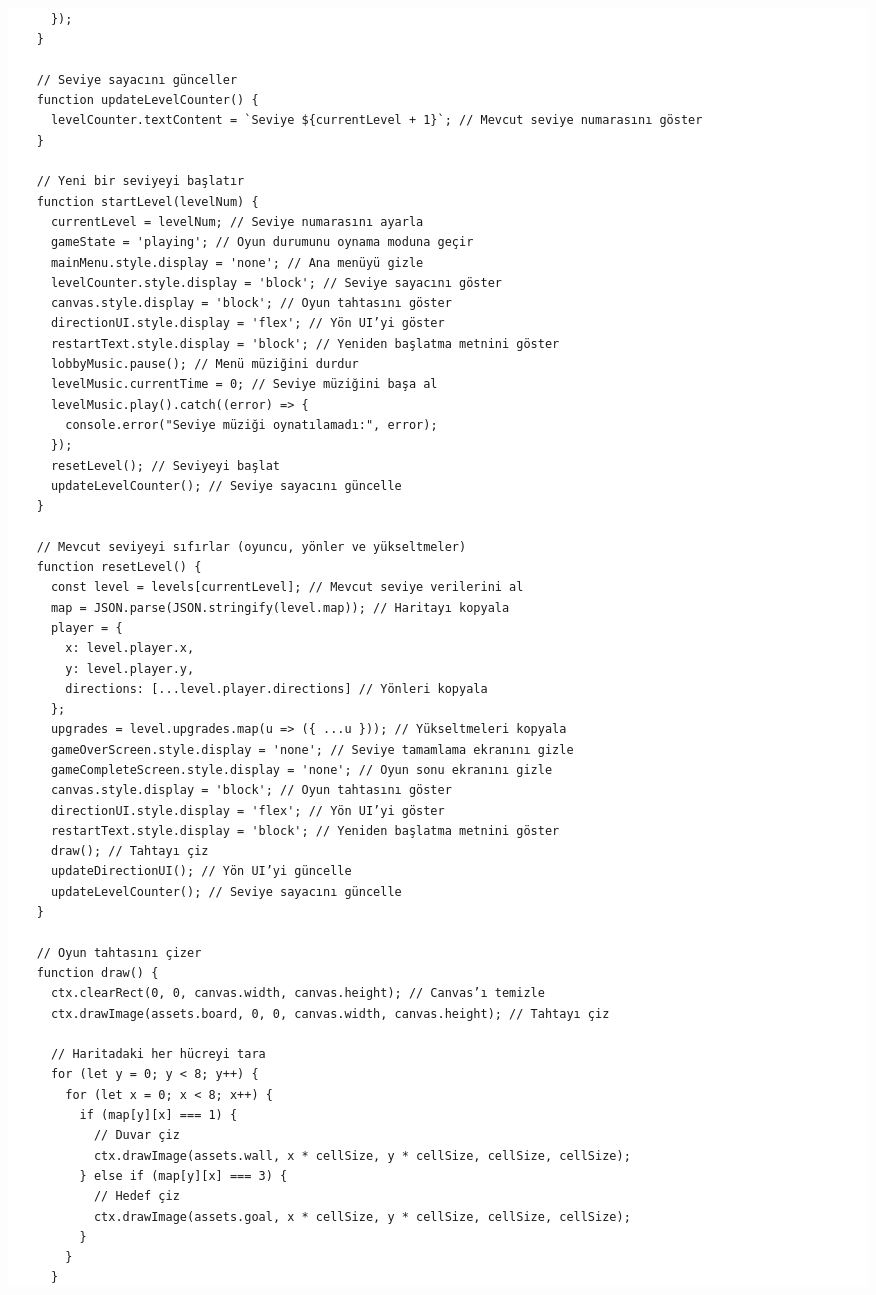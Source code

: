 ```
      });
    }

    // Seviye sayacını günceller
    function updateLevelCounter() {
      levelCounter.textContent = `Seviye ${currentLevel + 1}`; // Mevcut seviye numarasını göster
    }

    // Yeni bir seviyeyi başlatır
    function startLevel(levelNum) {
      currentLevel = levelNum; // Seviye numarasını ayarla
      gameState = 'playing'; // Oyun durumunu oynama moduna geçir
      mainMenu.style.display = 'none'; // Ana menüyü gizle
      levelCounter.style.display = 'block'; // Seviye sayacını göster
      canvas.style.display = 'block'; // Oyun tahtasını göster
      directionUI.style.display = 'flex'; // Yön UI’yi göster
      restartText.style.display = 'block'; // Yeniden başlatma metnini göster
      lobbyMusic.pause(); // Menü müziğini durdur
      levelMusic.currentTime = 0; // Seviye müziğini başa al
      levelMusic.play().catch((error) => {
        console.error("Seviye müziği oynatılamadı:", error);
      });
      resetLevel(); // Seviyeyi başlat
      updateLevelCounter(); // Seviye sayacını güncelle
    }

    // Mevcut seviyeyi sıfırlar (oyuncu, yönler ve yükseltmeler)
    function resetLevel() {
      const level = levels[currentLevel]; // Mevcut seviye verilerini al
      map = JSON.parse(JSON.stringify(level.map)); // Haritayı kopyala
      player = {
        x: level.player.x,
        y: level.player.y,
        directions: [...level.player.directions] // Yönleri kopyala
      };
      upgrades = level.upgrades.map(u => ({ ...u })); // Yükseltmeleri kopyala
      gameOverScreen.style.display = 'none'; // Seviye tamamlama ekranını gizle
      gameCompleteScreen.style.display = 'none'; // Oyun sonu ekranını gizle
      canvas.style.display = 'block'; // Oyun tahtasını göster
      directionUI.style.display = 'flex'; // Yön UI’yi göster
      restartText.style.display = 'block'; // Yeniden başlatma metnini göster
      draw(); // Tahtayı çiz
      updateDirectionUI(); // Yön UI’yi güncelle
      updateLevelCounter(); // Seviye sayacını güncelle
    }

    // Oyun tahtasını çizer
    function draw() {
      ctx.clearRect(0, 0, canvas.width, canvas.height); // Canvas’ı temizle
      ctx.drawImage(assets.board, 0, 0, canvas.width, canvas.height); // Tahtayı çiz

      // Haritadaki her hücreyi tara
      for (let y = 0; y < 8; y++) {
        for (let x = 0; x < 8; x++) {
          if (map[y][x] === 1) {
            // Duvar çiz
            ctx.drawImage(assets.wall, x * cellSize, y * cellSize, cellSize, cellSize);
          } else if (map[y][x] === 3) {
            // Hedef çiz
            ctx.drawImage(assets.goal, x * cellSize, y * cellSize, cellSize, cellSize);
          }
        }
      }
```